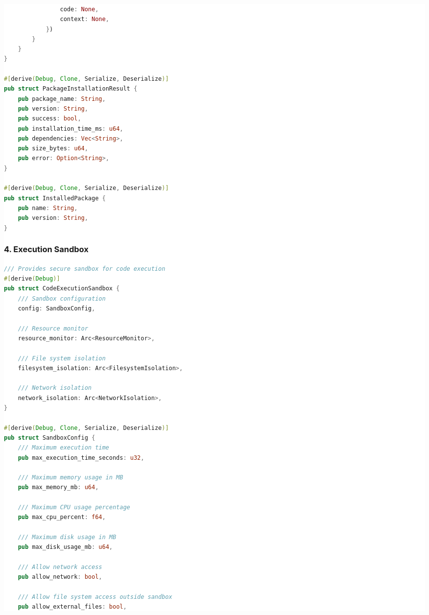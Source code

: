 ```rust
                code: None,
                context: None,
            })
        }
    }
}

#[derive(Debug, Clone, Serialize, Deserialize)]
pub struct PackageInstallationResult {
    pub package_name: String,
    pub version: String,
    pub success: bool,
    pub installation_time_ms: u64,
    pub dependencies: Vec<String>,
    pub size_bytes: u64,
    pub error: Option<String>,
}

#[derive(Debug, Clone, Serialize, Deserialize)]
pub struct InstalledPackage {
    pub name: String,
    pub version: String,
}
```

### 4. Execution Sandbox

```rust
/// Provides secure sandbox for code execution
#[derive(Debug)]
pub struct CodeExecutionSandbox {
    /// Sandbox configuration
    config: SandboxConfig,
    
    /// Resource monitor
    resource_monitor: Arc<ResourceMonitor>,
    
    /// File system isolation
    filesystem_isolation: Arc<FilesystemIsolation>,
    
    /// Network isolation
    network_isolation: Arc<NetworkIsolation>,
}

#[derive(Debug, Clone, Serialize, Deserialize)]
pub struct SandboxConfig {
    /// Maximum execution time
    pub max_execution_time_seconds: u32,
    
    /// Maximum memory usage in MB
    pub max_memory_mb: u64,
    
    /// Maximum CPU usage percentage
    pub max_cpu_percent: f64,
    
    /// Maximum disk usage in MB
    pub max_disk_usage_mb: u64,
    
    /// Allow network access
    pub allow_network: bool,
    
    /// Allow file system access outside sandbox
    pub allow_external_files: bool,
```